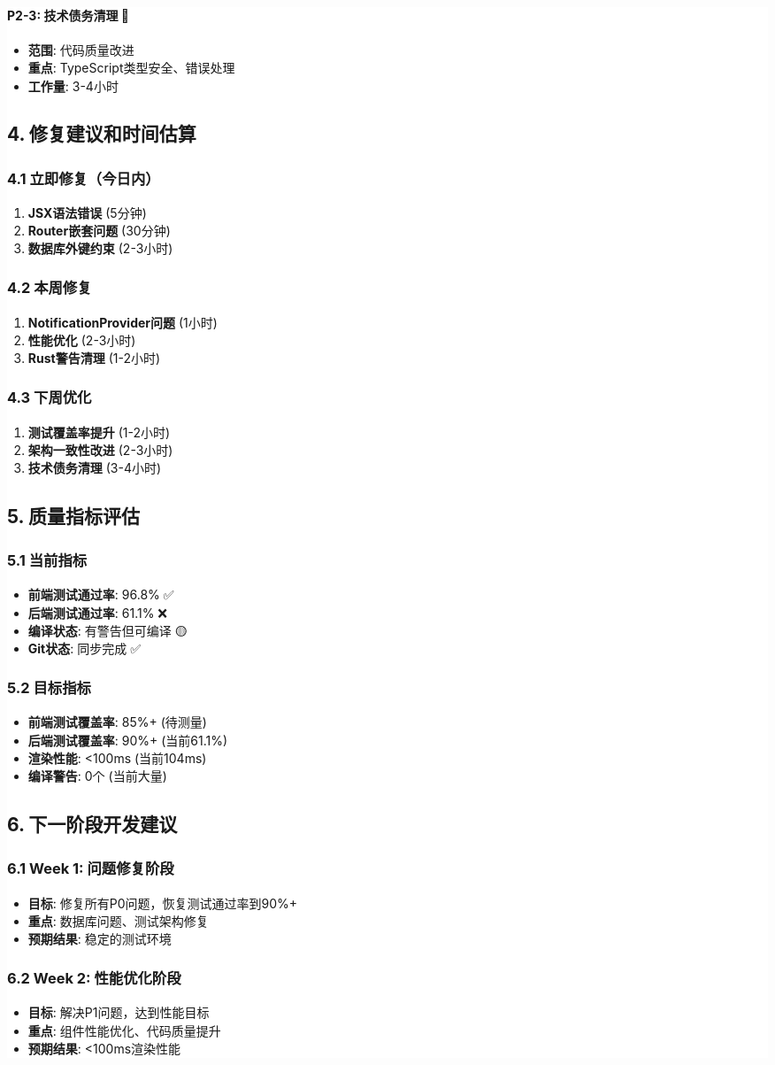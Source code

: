 #### P2-3: 技术债务清理 🔵
- **范围**: 代码质量改进
- **重点**: TypeScript类型安全、错误处理
- **工作量**: 3-4小时

## 4. 修复建议和时间估算

### 4.1 立即修复（今日内）
1. **JSX语法错误** (5分钟)
2. **Router嵌套问题** (30分钟)
3. **数据库外键约束** (2-3小时)

### 4.2 本周修复
1. **NotificationProvider问题** (1小时)
2. **性能优化** (2-3小时)
3. **Rust警告清理** (1-2小时)

### 4.3 下周优化
1. **测试覆盖率提升** (1-2小时)
2. **架构一致性改进** (2-3小时)
3. **技术债务清理** (3-4小时)

## 5. 质量指标评估

### 5.1 当前指标
- **前端测试通过率**: 96.8% ✅
- **后端测试通过率**: 61.1% ❌
- **编译状态**: 有警告但可编译 🟡
- **Git状态**: 同步完成 ✅

### 5.2 目标指标
- **前端测试覆盖率**: 85%+ (待测量)
- **后端测试覆盖率**: 90%+ (当前61.1%)
- **渲染性能**: <100ms (当前104ms)
- **编译警告**: 0个 (当前大量)

## 6. 下一阶段开发建议

### 6.1 Week 1: 问题修复阶段
- **目标**: 修复所有P0问题，恢复测试通过率到90%+
- **重点**: 数据库问题、测试架构修复
- **预期结果**: 稳定的测试环境

### 6.2 Week 2: 性能优化阶段
- **目标**: 解决P1问题，达到性能目标
- **重点**: 组件性能优化、代码质量提升
- **预期结果**: <100ms渲染性能
